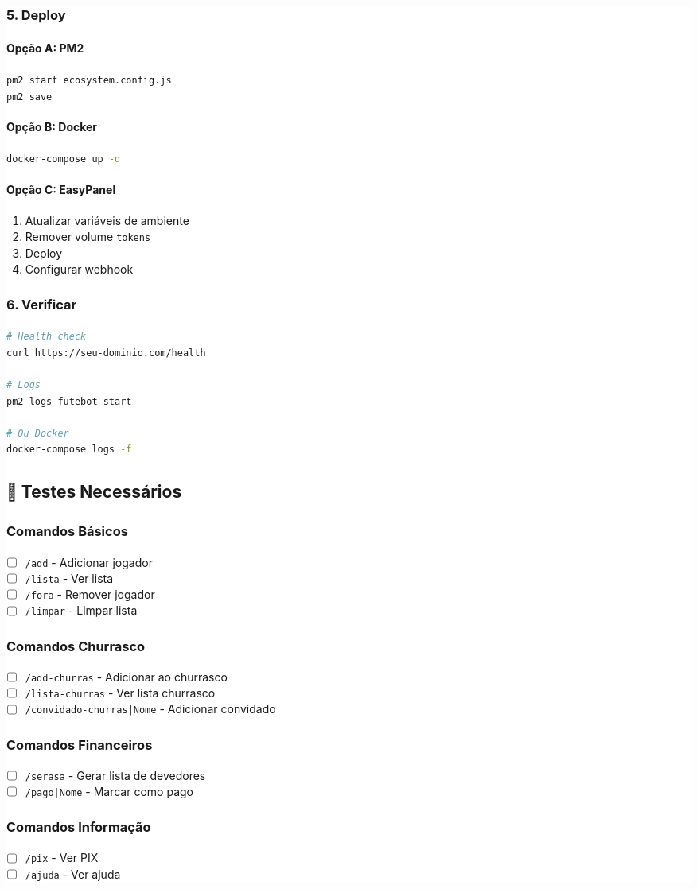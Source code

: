 ### 5. Deploy

#### Opção A: PM2
```bash
pm2 start ecosystem.config.js
pm2 save
```

#### Opção B: Docker
```bash
docker-compose up -d
```

#### Opção C: EasyPanel
1. Atualizar variáveis de ambiente
2. Remover volume `tokens`
3. Deploy
4. Configurar webhook

### 6. Verificar

```bash
# Health check
curl https://seu-dominio.com/health

# Logs
pm2 logs futebot-start

# Ou Docker
docker-compose logs -f
```

## 🧪 Testes Necessários

### Comandos Básicos
- [ ] `/add` - Adicionar jogador
- [ ] `/lista` - Ver lista
- [ ] `/fora` - Remover jogador
- [ ] `/limpar` - Limpar lista

### Comandos Churrasco
- [ ] `/add-churras` - Adicionar ao churrasco
- [ ] `/lista-churras` - Ver lista churrasco
- [ ] `/convidado-churras|Nome` - Adicionar convidado

### Comandos Financeiros
- [ ] `/serasa` - Gerar lista de devedores
- [ ] `/pago|Nome` - Marcar como pago

### Comandos Informação
- [ ] `/pix` - Ver PIX
- [ ] `/ajuda` - Ver ajuda
